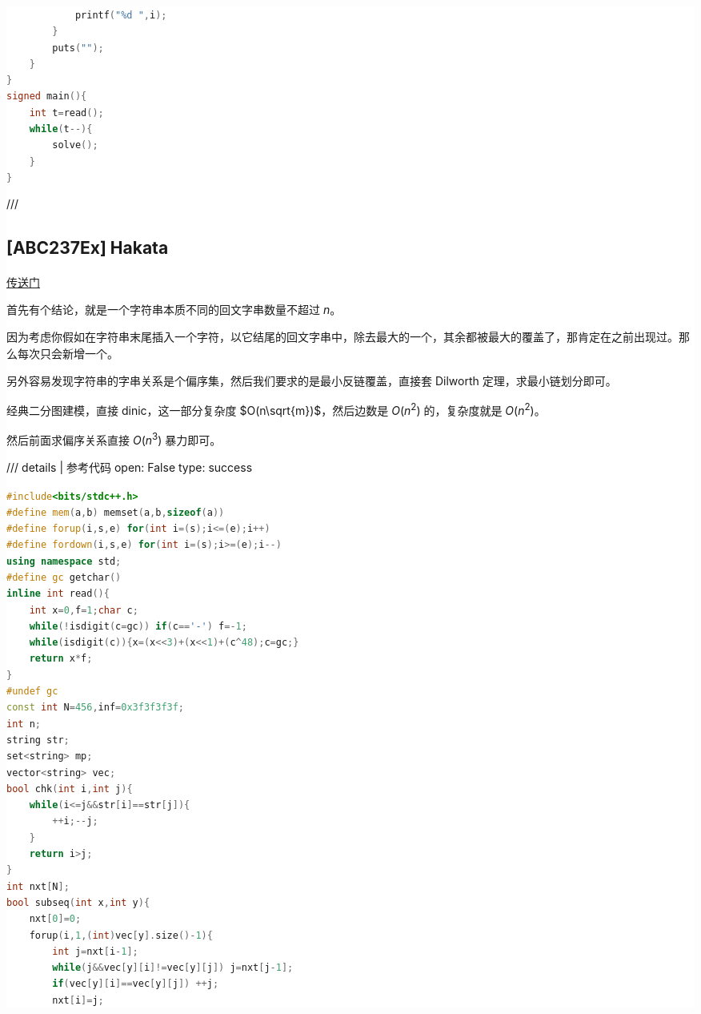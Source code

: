 ```cpp
			printf("%d ",i);
		}
		puts("");
	}
}
signed main(){
	int t=read();
	while(t--){
		solve();
	}
}
```

///

## [ABC237Ex] Hakata

[传送门](https://www.luogu.com.cn/problem/AT_abc237_h)

首先有个结论，就是一个字符串本质不同的回文字串数量不超过 $n$。

因为考虑你假如在字符串末尾插入一个字符，以它结尾的回文字串中，除去最大的一个，其余都被最大的覆盖了，那肯定在之前出现过。那么每次只会新增一个。

另外容易发现字符串的字串关系是个偏序集，然后我们要求的是最小反链覆盖，直接套 Dilworth 定理，求最小链划分即可。

经典二分图建模，直接 dinic，这一部分复杂度 $O(n\sqrt{m})$，然后边数是 $O(n^2)$ 的，复杂度就是 $O(n^2)$。

然后前面求偏序关系直接 $O(n^3)$ 暴力即可。

/// details | 参考代码
	open: False
	type: success

```cpp
#include<bits/stdc++.h>
#define mem(a,b) memset(a,b,sizeof(a))
#define forup(i,s,e) for(int i=(s);i<=(e);i++)
#define fordown(i,s,e) for(int i=(s);i>=(e);i--)
using namespace std;
#define gc getchar()
inline int read(){
    int x=0,f=1;char c;
    while(!isdigit(c=gc)) if(c=='-') f=-1;
    while(isdigit(c)){x=(x<<3)+(x<<1)+(c^48);c=gc;}
    return x*f;
}
#undef gc
const int N=456,inf=0x3f3f3f3f;
int n;
string str;
set<string> mp;
vector<string> vec;
bool chk(int i,int j){
	while(i<=j&&str[i]==str[j]){
		++i;--j;
	}
	return i>j;
}
int nxt[N];
bool subseq(int x,int y){
	nxt[0]=0;
	forup(i,1,(int)vec[y].size()-1){
		int j=nxt[i-1];
		while(j&&vec[y][i]!=vec[y][j]) j=nxt[j-1];
		if(vec[y][i]==vec[y][j]) ++j;
		nxt[i]=j;
```